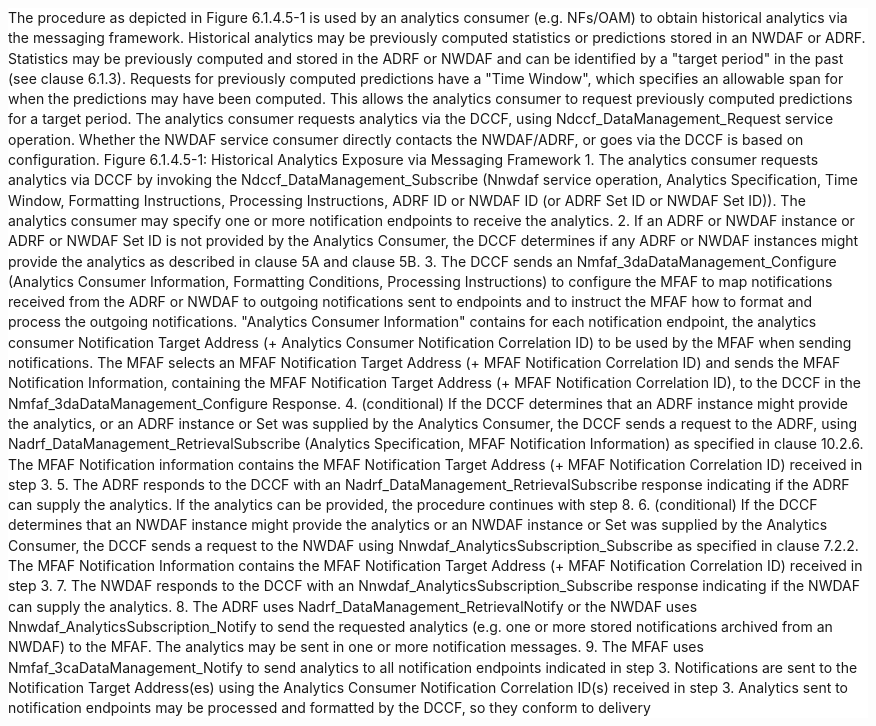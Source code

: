 The procedure as depicted in Figure 6.1.4.5-1 is used by an analytics consumer
(e.g. NFs/OAM) to obtain historical analytics via the messaging framework.
Historical analytics may be previously computed statistics or predictions
stored in an NWDAF or ADRF. Statistics may be previously computed and stored
in the ADRF or NWDAF and can be identified by a \"target period\" in the past
(see clause 6.1.3). Requests for previously computed predictions have a \"Time
Window\", which specifies an allowable span for when the predictions may have
been computed. This allows the analytics consumer to request previously
computed predictions for a target period.
The analytics consumer requests analytics via the DCCF, using
Ndccf_DataManagement_Request service operation. Whether the NWDAF service
consumer directly contacts the NWDAF/ADRF, or goes via the DCCF is based on
configuration.
Figure 6.1.4.5-1: Historical Analytics Exposure via Messaging Framework
1\. The analytics consumer requests analytics via DCCF by invoking the
Ndccf_DataManagement_Subscribe (Nnwdaf service operation, Analytics
Specification, Time Window, Formatting Instructions, Processing Instructions,
ADRF ID or NWDAF ID (or ADRF Set ID or NWDAF Set ID)). The analytics consumer
may specify one or more notification endpoints to receive the analytics.
2\. If an ADRF or NWDAF instance or ADRF or NWDAF Set ID is not provided by
the Analytics Consumer, the DCCF determines if any ADRF or NWDAF instances
might provide the analytics as described in clause 5A and clause 5B.
3\. The DCCF sends an Nmfaf_3daDataManagement_Configure (Analytics Consumer
Information, Formatting Conditions, Processing Instructions) to configure the
MFAF to map notifications received from the ADRF or NWDAF to outgoing
notifications sent to endpoints and to instruct the MFAF how to format and
process the outgoing notifications.
\"Analytics Consumer Information\" contains for each notification endpoint,
the analytics consumer Notification Target Address (+ Analytics Consumer
Notification Correlation ID) to be used by the MFAF when sending
notifications. The MFAF selects an MFAF Notification Target Address (+ MFAF
Notification Correlation ID) and sends the MFAF Notification Information,
containing the MFAF Notification Target Address (+ MFAF Notification
Correlation ID), to the DCCF in the Nmfaf_3daDataManagement_Configure
Response.
4\. (conditional) If the DCCF determines that an ADRF instance might provide
the analytics, or an ADRF instance or Set was supplied by the Analytics
Consumer, the DCCF sends a request to the ADRF, using
Nadrf_DataManagement_RetrievalSubscribe (Analytics Specification, MFAF
Notification Information) as specified in clause 10.2.6. The MFAF Notification
information contains the MFAF Notification Target Address (+ MFAF Notification
Correlation ID) received in step 3.
5\. The ADRF responds to the DCCF with an
Nadrf_DataManagement_RetrievalSubscribe response indicating if the ADRF can
supply the analytics. If the analytics can be provided, the procedure
continues with step 8.
6\. (conditional) If the DCCF determines that an NWDAF instance might provide
the analytics or an NWDAF instance or Set was supplied by the Analytics
Consumer, the DCCF sends a request to the NWDAF using
Nnwdaf_AnalyticsSubscription_Subscribe as specified in clause 7.2.2. The MFAF
Notification Information contains the MFAF Notification Target Address (+ MFAF
Notification Correlation ID) received in step 3.
7\. The NWDAF responds to the DCCF with an
Nnwdaf_AnalyticsSubscription_Subscribe response indicating if the NWDAF can
supply the analytics.
8\. The ADRF uses Nadrf_DataManagement_RetrievalNotify or the NWDAF uses
Nnwdaf_AnalyticsSubscription_Notify to send the requested analytics (e.g. one
or more stored notifications archived from an NWDAF) to the MFAF. The
analytics may be sent in one or more notification messages.
9\. The MFAF uses Nmfaf_3caDataManagement_Notify to send analytics to all
notification endpoints indicated in step 3. Notifications are sent to the
Notification Target Address(es) using the Analytics Consumer Notification
Correlation ID(s) received in step 3. Analytics sent to notification endpoints
may be processed and formatted by the DCCF, so they conform to delivery